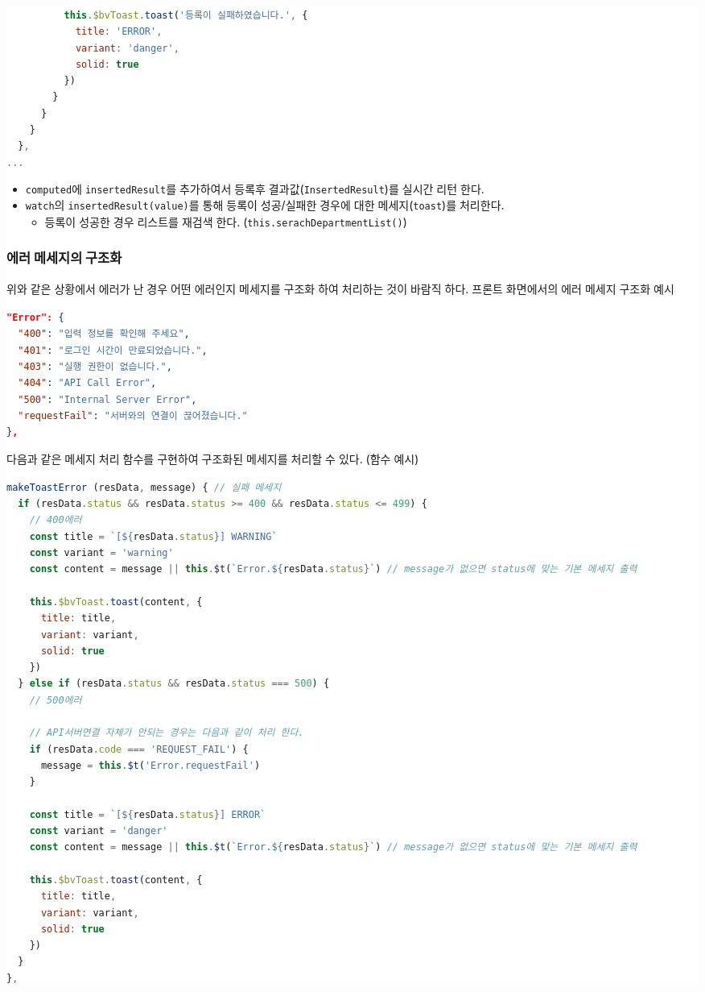```javascript
          this.$bvToast.toast('등록이 실패하였습니다.', {
            title: 'ERROR',
            variant: 'danger',
            solid: true
          })
        }
      }
    }
  },
...
```
- `computed`에 `insertedResult`를 추가하여서 등록후 결과값(`InsertedResult`)를 실시간 리턴 한다.
- `watch`의 `insertedResult(value)`를 통해 등록이 성공/실패한 경우에 대한 메세지(`toast`)를 처리한다.
  - 등록이 성공한 경우 리스트를 재검색 한다. (`this.serachDepartmentList()`)

### 에러 메세지의 구조화
위와 같은 상황에서 에러가 난 경우 어떤 에러인지 메세지를 구조화 하여 처리하는 것이 바람직 하다.
프론트 화면에서의 에러 메세지 구조화 예시
```json
"Error": {
  "400": "입력 정보를 확인해 주세요",
  "401": "로그인 시간이 만료되었습니다.",
  "403": "실행 권한이 없습니다.",
  "404": "API Call Error",
  "500": "Internal Server Error",
  "requestFail": "서버와의 연결이 끊어졌습니다."
},
```

다음과 같은 메세지 처리 함수를 구현하여 구조화된 메세지를 처리할 수 있다. (함수 예시)
```javascript
makeToastError (resData, message) { // 실패 메세지
  if (resData.status && resData.status >= 400 && resData.status <= 499) {
    // 400에러
    const title = `[${resData.status}] WARNING`
    const variant = 'warning'
    const content = message || this.$t(`Error.${resData.status}`) // message가 없으면 status에 맞는 기본 메세지 출력

    this.$bvToast.toast(content, {
      title: title,
      variant: variant,
      solid: true
    })
  } else if (resData.status && resData.status === 500) {
    // 500에러

    // API서버연결 자체가 안되는 경우는 다음과 같이 처리 한다.
    if (resData.code === 'REQUEST_FAIL') {
      message = this.$t('Error.requestFail')
    }

    const title = `[${resData.status}] ERROR`
    const variant = 'danger'
    const content = message || this.$t(`Error.${resData.status}`) // message가 없으면 status에 맞는 기본 메세지 출력

    this.$bvToast.toast(content, {
      title: title,
      variant: variant,
      solid: true
    })
  }
},
```